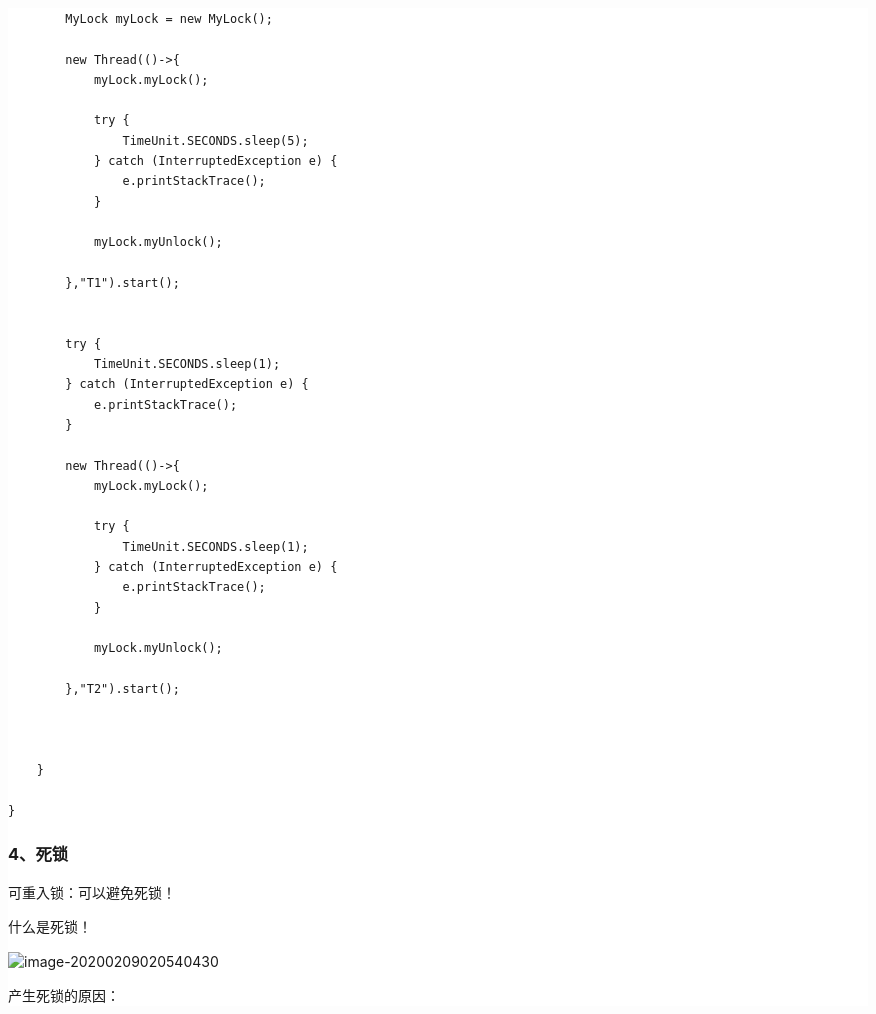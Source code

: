 ```
        MyLock myLock = new MyLock();

        new Thread(()->{
            myLock.myLock();

            try {
                TimeUnit.SECONDS.sleep(5);
            } catch (InterruptedException e) {
                e.printStackTrace();
            }

            myLock.myUnlock();

        },"T1").start();


        try {
            TimeUnit.SECONDS.sleep(1);
        } catch (InterruptedException e) {
            e.printStackTrace();
        }

        new Thread(()->{
            myLock.myLock();

            try {
                TimeUnit.SECONDS.sleep(1);
            } catch (InterruptedException e) {
                e.printStackTrace();
            }

            myLock.myUnlock();

        },"T2").start();



    }

}
```

### 4、死锁

可重入锁：可以避免死锁！

什么是死锁！

![image-20200209020540430](https://shidongxu0312.github.io/assets/JUC/image-20200209020540430.png)

产生死锁的原因：
